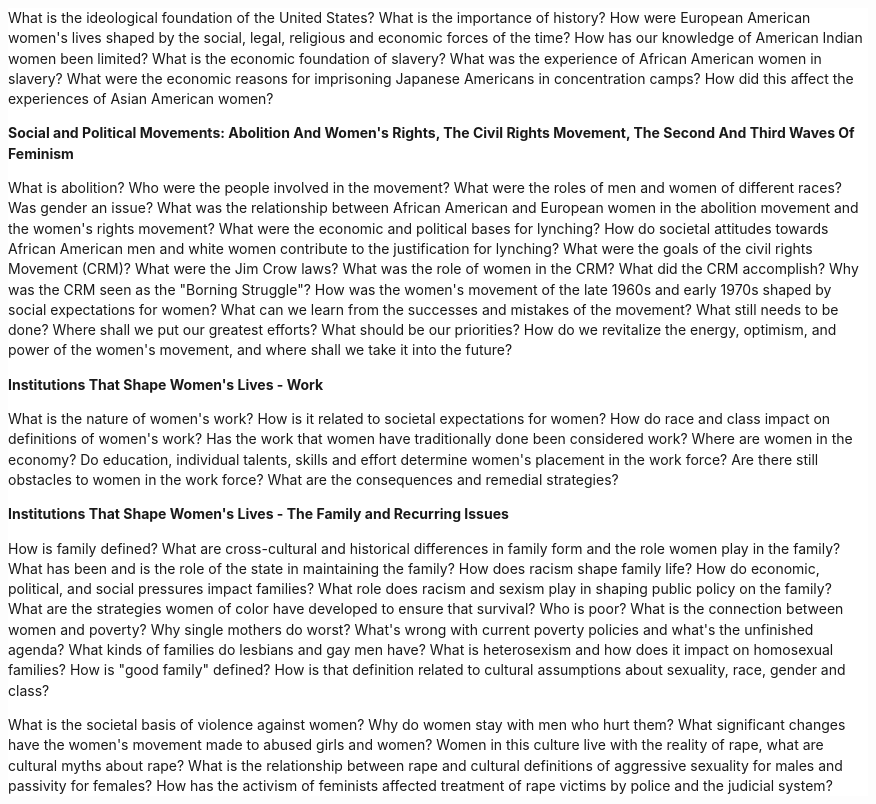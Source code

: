 What is the ideological foundation of the United States? What is the
importance of history? How were European American women's lives shaped by the
social, legal, religious and economic forces of the time? How has our
knowledge of American Indian women been limited? What is the economic
foundation of slavery? What was the experience of African American women in
slavery? What were the economic reasons for imprisoning Japanese Americans in
concentration camps? How did this affect the experiences of Asian American
women?

**Social and Political Movements: Abolition And Women's Rights, The Civil
Rights Movement, The Second And Third Waves Of Feminism**

What is abolition? Who were the people involved in the movement? What were the
roles of men and women of different races? Was gender an issue? What was the
relationship between African American and European women in the abolition
movement and the women's rights movement? What were the economic and political
bases for lynching? How do societal attitudes towards African American men and
white women contribute to the justification for lynching? What were the goals
of the civil rights Movement (CRM)? What were the Jim Crow laws? What was the
role of women in the CRM? What did the CRM accomplish? Why was the CRM seen as
the  "Borning Struggle"? How was the women's movement of the late 1960s and
early 1970s shaped by social expectations for women? What can we learn from
the successes and mistakes of the movement? What still needs to be done? Where
shall we put our greatest efforts? What should be our priorities? How do we
revitalize the energy, optimism, and power of the women's movement, and where
shall we take it into the future?

**Institutions That Shape Women's Lives - Work**

What is the nature of women's work? How is it related to societal expectations
for women? How do race and class impact on definitions of women's work? Has
the work that women have traditionally done been considered work? Where are
women in the economy? Do education, individual talents, skills and effort
determine women's placement in the work force? Are there still obstacles to
women in the work force? What are the consequences and remedial strategies?

**Institutions That Shape Women's Lives - The Family and Recurring Issues**

How is family defined? What are cross-cultural and historical differences in
family form and the role women play in the family? What has been and is the
role of the state in maintaining the family? How does racism shape family
life? How do economic, political, and social pressures impact families? What
role does racism and sexism play in shaping public policy on the family? What
are the strategies women of color have developed to ensure that survival? Who
is poor? What is the connection between women and poverty? Why single mothers
do worst? What's wrong with current poverty policies and what's the unfinished
agenda? What kinds of families do lesbians and gay men have? What is
heterosexism and how does it impact on homosexual families? How is "good
family" defined? How is that definition related to cultural assumptions about
sexuality, race, gender and class?

   What is the societal basis of violence against women? Why do women stay
with men who hurt them? What significant changes have the women's movement
made to abused girls and women? Women in this culture live with the reality of
rape, what are cultural myths about rape? What is the relationship between
rape and cultural definitions of aggressive sexuality for males and passivity
for females? How has the activism of feminists affected treatment of rape
victims by police and the judicial system?
